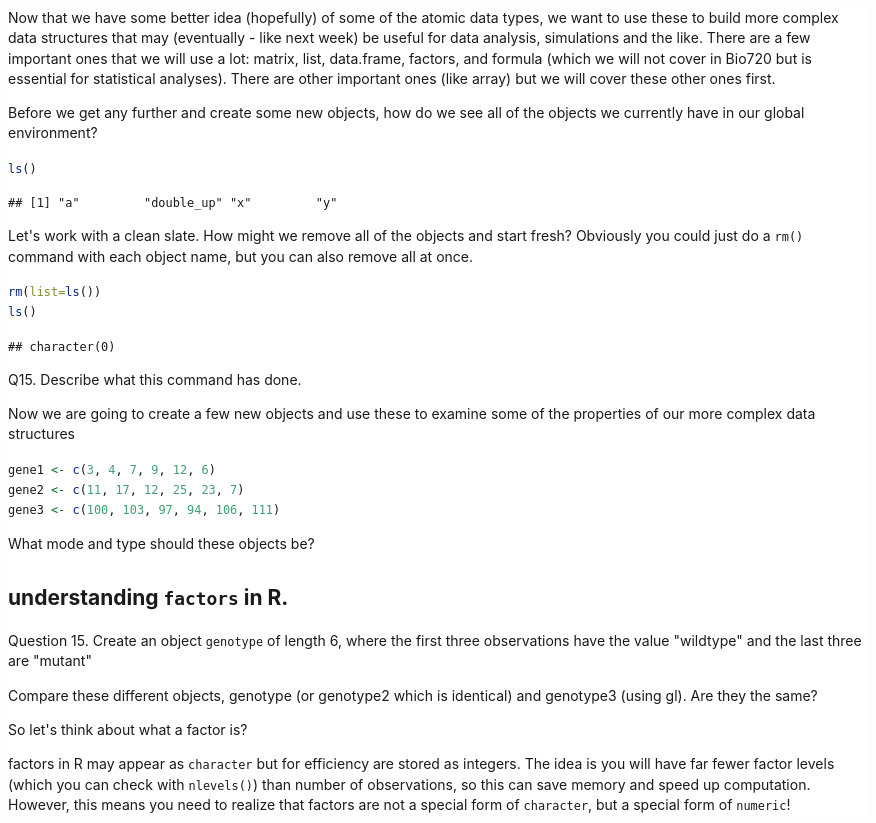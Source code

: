 Now that we have some better idea (hopefully) of some of the atomic data types, we want to use these to build more complex data structures that may (eventually - like next week) be useful for data analysis, simulations and the like. There are a few important ones that we will use a lot: matrix, list, data.frame, factors, and formula (which we will not cover in Bio720 but is essential for statistical analyses). There are other important ones (like array) but we will cover these other ones first.

Before we get any further and create some new objects, how do we see all of the objects we currently have in our global environment?


```r
ls()
```

```
## [1] "a"         "double_up" "x"         "y"
```

Let's work with a clean slate. How might we remove all of the objects and start fresh? Obviously you could just do a `rm()` command with each object name, but you can also remove all at once.


```r
rm(list=ls())
ls()
```

```
## character(0)
```

Q15. Describe what this command has done. 


Now we are going to create a few new objects and use these to examine some of the properties of our more complex data structures


```r
gene1 <- c(3, 4, 7, 9, 12, 6)
gene2 <- c(11, 17, 12, 25, 23, 7)
gene3 <- c(100, 103, 97, 94, 106, 111)
```
What mode and type should these objects be?


## understanding `factors` in R.

Question 15. Create an object `genotype` of length 6, where the first three observations have the value "wildtype" and the last three are "mutant"


Compare these different objects, genotype (or genotype2 which is identical) and genotype3 (using gl). Are they the same?


So let's think about what a factor is?

factors in R may appear as `character` but for efficiency are stored as integers. The idea is you will have far fewer factor levels (which you can check with `nlevels()`) than number of observations, so this can save memory and speed up computation. However, this means you need to realize that factors are not a special form of `character`, but a special form of `numeric`!
